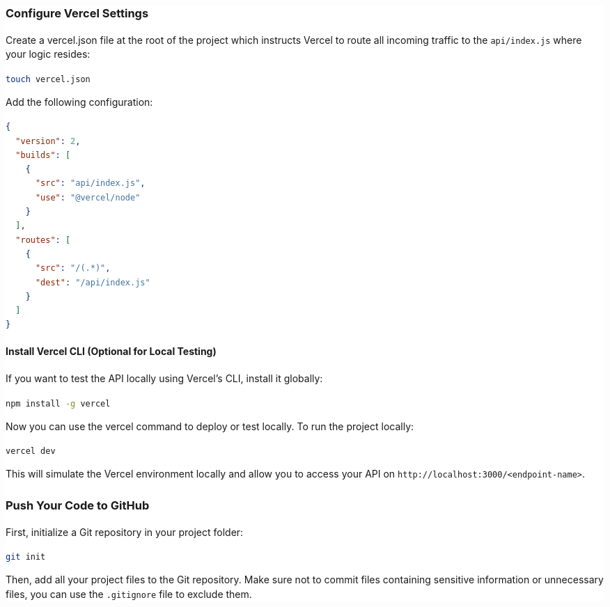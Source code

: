 ### Configure Vercel Settings

Create a vercel.json file at the root of the project which instructs Vercel to route all incoming traffic to the
`api/index.js` where your logic resides:

```bash
touch vercel.json
```

Add the following configuration:

```json
{
  "version": 2,
  "builds": [
    {
      "src": "api/index.js",
      "use": "@vercel/node"
    }
  ],
  "routes": [
    {
      "src": "/(.*)",
      "dest": "/api/index.js"
    }
  ]
}
```

#### Install Vercel CLI (Optional for Local Testing)

If you want to test the API locally using Vercel’s CLI, install it globally:

```bash
npm install -g vercel
```

Now you can use the vercel command to deploy or test locally. To run the project locally:

```bash
vercel dev
```

This will simulate the Vercel environment locally and allow you to access your API on `http://localhost:3000/<endpoint-name>`.

### Push Your Code to GitHub

First, initialize a Git repository in your project folder:

```bash
git init
```

Then, add all your project files to the Git repository. Make sure not to commit files containing sensitive information
or unnecessary files, you can use the `.gitignore` file to exclude them.
